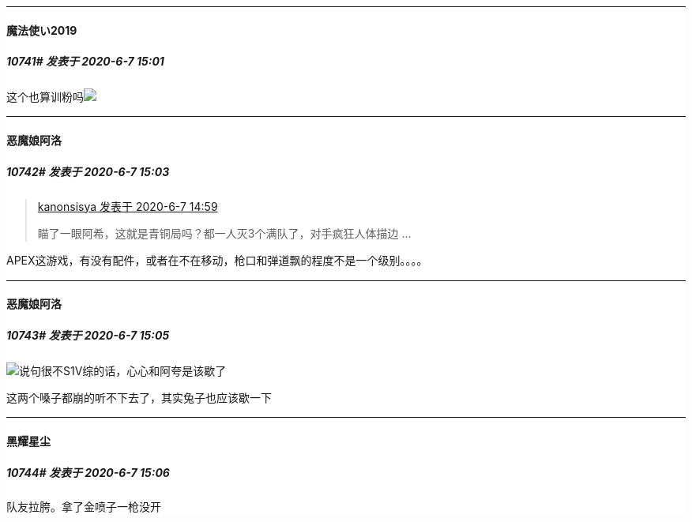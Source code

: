 





-----

####  魔法使い2019  
##### 10741#       发表于 2020-6-7 15:01




这个也算训粉吗<img src="https://static.saraba1st.com/image/smiley/face2017/001.png" referrerpolicy="no-referrer">







-----

####  恶魔娘阿洛  
##### 10742#       发表于 2020-6-7 15:03



<blockquote><a href="httphttps://bbs.saraba1st.com/2b/forum.php?mod=redirect&amp;goto=findpost&amp;pid=47709878&amp;ptid=1938145" target="_blank">kanonsisya 发表于 2020-6-7 14:59</a>

瞄了一眼阿希，这就是青铜局吗？都一人灭3个满队了，对手疯狂人体描边 ...</blockquote>
APEX这游戏，有没有配件，或者在不在移动，枪口和弹道飘的程度不是一个级别。。。。







-----

####  恶魔娘阿洛  
##### 10743#       发表于 2020-6-7 15:05



<img src="https://static.saraba1st.com/image/smiley/face2017/193.png" referrerpolicy="no-referrer">说句很不S1V综的话，心心和阿夸是该歇了


这两个嗓子都崩的听不下去了，其实兔子也应该歇一下







-----

####  黑耀星尘  
##### 10744#       发表于 2020-6-7 15:06




队友拉胯。拿了金喷子一枪没开
